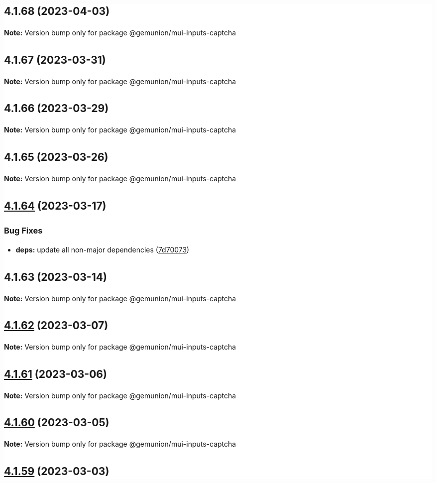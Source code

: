 ## 4.1.68 (2023-04-03)

**Note:** Version bump only for package @gemunion/mui-inputs-captcha

## 4.1.67 (2023-03-31)

**Note:** Version bump only for package @gemunion/mui-inputs-captcha

## 4.1.66 (2023-03-29)

**Note:** Version bump only for package @gemunion/mui-inputs-captcha

## 4.1.65 (2023-03-26)

**Note:** Version bump only for package @gemunion/mui-inputs-captcha

## [4.1.64](https://github.com/ethberry/mui-packages/compare/@gemunion/mui-inputs-captcha@4.1.63...@gemunion/mui-inputs-captcha@4.1.64) (2023-03-17)

### Bug Fixes

- **deps:** update all non-major dependencies ([7d70073](https://github.com/ethberry/mui-packages/commit/7d700738226ffba5d780a312eac43d0535372e50))

## 4.1.63 (2023-03-14)

**Note:** Version bump only for package @gemunion/mui-inputs-captcha

## [4.1.62](https://github.com/ethberry/mui-packages/compare/@gemunion/mui-inputs-captcha@4.1.61...@gemunion/mui-inputs-captcha@4.1.62) (2023-03-07)

**Note:** Version bump only for package @gemunion/mui-inputs-captcha

## [4.1.61](https://github.com/ethberry/mui-packages/compare/@gemunion/mui-inputs-captcha@4.1.60...@gemunion/mui-inputs-captcha@4.1.61) (2023-03-06)

**Note:** Version bump only for package @gemunion/mui-inputs-captcha

## [4.1.60](https://github.com/ethberry/mui-packages/compare/@gemunion/mui-inputs-captcha@4.1.59...@gemunion/mui-inputs-captcha@4.1.60) (2023-03-05)

**Note:** Version bump only for package @gemunion/mui-inputs-captcha

## [4.1.59](https://github.com/ethberry/mui-packages/compare/@gemunion/mui-inputs-captcha@4.1.58...@gemunion/mui-inputs-captcha@4.1.59) (2023-03-03)
